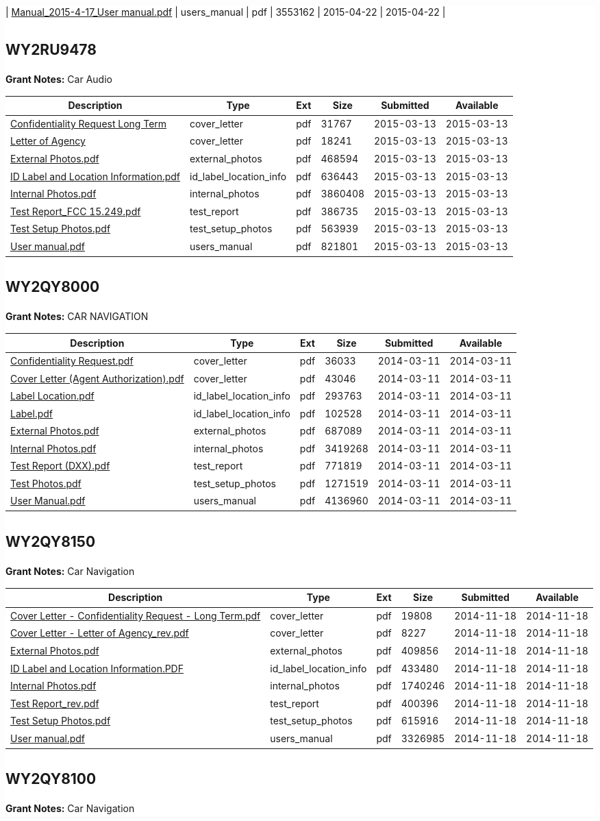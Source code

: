 | [Manual_2015-4-17_User manual.pdf](WY2QY8250/4bc5c3e0d0d0ffde343d29a196263ea7/2593204.pdf) | users_manual | pdf | 3553162 | 2015-04-22 | 2015-04-22 |
## WY2RU9478
**Grant Notes:** Car Audio

| Description | Type | Ext | Size | Submitted | Available |
| ----------- | ---- | --- | ---- | --------- | --------- |
| [Confidentiality Request Long Term](WY2RU9478/9855b06a8f824c7ba9167bb9b27322a3/2554787.pdf) | cover_letter | pdf | 31767 | 2015-03-13 | 2015-03-13 |
| [Letter of Agency](WY2RU9478/9855b06a8f824c7ba9167bb9b27322a3/2554788.pdf) | cover_letter | pdf | 18241 | 2015-03-13 | 2015-03-13 |
| [External Photos.pdf](WY2RU9478/9855b06a8f824c7ba9167bb9b27322a3/2554779.pdf) | external_photos | pdf | 468594 | 2015-03-13 | 2015-03-13 |
| [ID Label and Location Information.pdf](WY2RU9478/9855b06a8f824c7ba9167bb9b27322a3/2554780.pdf) | id_label_location_info | pdf | 636443 | 2015-03-13 | 2015-03-13 |
| [Internal Photos.pdf](WY2RU9478/9855b06a8f824c7ba9167bb9b27322a3/2554781.pdf) | internal_photos | pdf | 3860408 | 2015-03-13 | 2015-03-13 |
| [Test Report_FCC 15.249.pdf](WY2RU9478/9855b06a8f824c7ba9167bb9b27322a3/2554784.pdf) | test_report | pdf | 386735 | 2015-03-13 | 2015-03-13 |
| [Test Setup Photos.pdf](WY2RU9478/9855b06a8f824c7ba9167bb9b27322a3/2554785.pdf) | test_setup_photos | pdf | 563939 | 2015-03-13 | 2015-03-13 |
| [User manual.pdf](WY2RU9478/9855b06a8f824c7ba9167bb9b27322a3/2554786.pdf) | users_manual | pdf | 821801 | 2015-03-13 | 2015-03-13 |
## WY2QY8000
**Grant Notes:** CAR NAVIGATION

| Description | Type | Ext | Size | Submitted | Available |
| ----------- | ---- | --- | ---- | --------- | --------- |
| [Confidentiality Request.pdf](WY2QY8000/32acd5a1f1a78a59085aefde3b72c5cd/2212366.pdf) | cover_letter | pdf | 36033 | 2014-03-11 | 2014-03-11 |
| [Cover Letter (Agent Authorization).pdf](WY2QY8000/32acd5a1f1a78a59085aefde3b72c5cd/2212367.pdf) | cover_letter | pdf | 43046 | 2014-03-11 | 2014-03-11 |
| [Label Location.pdf](WY2QY8000/32acd5a1f1a78a59085aefde3b72c5cd/2212336.pdf) | id_label_location_info | pdf | 293763 | 2014-03-11 | 2014-03-11 |
| [Label.pdf](WY2QY8000/32acd5a1f1a78a59085aefde3b72c5cd/2212337.pdf) | id_label_location_info | pdf | 102528 | 2014-03-11 | 2014-03-11 |
| [External Photos.pdf](WY2QY8000/32acd5a1f1a78a59085aefde3b72c5cd/2212335.pdf) | external_photos | pdf | 687089 | 2014-03-11 | 2014-03-11 |
| [Internal Photos.pdf](WY2QY8000/32acd5a1f1a78a59085aefde3b72c5cd/2212338.pdf) | internal_photos | pdf | 3419268 | 2014-03-11 | 2014-03-11 |
| [Test Report (DXX).pdf](WY2QY8000/32acd5a1f1a78a59085aefde3b72c5cd/2212346.pdf) | test_report | pdf | 771819 | 2014-03-11 | 2014-03-11 |
| [Test Photos.pdf](WY2QY8000/32acd5a1f1a78a59085aefde3b72c5cd/2212345.pdf) | test_setup_photos | pdf | 1271519 | 2014-03-11 | 2014-03-11 |
| [User Manual.pdf](WY2QY8000/32acd5a1f1a78a59085aefde3b72c5cd/2212286.pdf) | users_manual | pdf | 4136960 | 2014-03-11 | 2014-03-11 |
## WY2QY8150
**Grant Notes:** Car Navigation

| Description | Type | Ext | Size | Submitted | Available |
| ----------- | ---- | --- | ---- | --------- | --------- |
| [Cover Letter - Confidentiality Request - Long Term.pdf](WY2QY8150/f86598ff7231bfe726b31ae9e87635a8/2447785.pdf) | cover_letter | pdf | 19808 | 2014-11-18 | 2014-11-18 |
| [Cover Letter - Letter of Agency_rev.pdf](WY2QY8150/f86598ff7231bfe726b31ae9e87635a8/2447786.pdf) | cover_letter | pdf | 8227 | 2014-11-18 | 2014-11-18 |
| [External Photos.pdf](WY2QY8150/f86598ff7231bfe726b31ae9e87635a8/2447777.pdf) | external_photos | pdf | 409856 | 2014-11-18 | 2014-11-18 |
| [ID Label and Location Information.PDF](WY2QY8150/f86598ff7231bfe726b31ae9e87635a8/2447778.pdf) | id_label_location_info | pdf | 433480 | 2014-11-18 | 2014-11-18 |
| [Internal Photos.pdf](WY2QY8150/f86598ff7231bfe726b31ae9e87635a8/2447779.pdf) | internal_photos | pdf | 1740246 | 2014-11-18 | 2014-11-18 |
| [Test Report_rev.pdf](WY2QY8150/f86598ff7231bfe726b31ae9e87635a8/2447782.pdf) | test_report | pdf | 400396 | 2014-11-18 | 2014-11-18 |
| [Test Setup Photos.pdf](WY2QY8150/f86598ff7231bfe726b31ae9e87635a8/2447783.pdf) | test_setup_photos | pdf | 615916 | 2014-11-18 | 2014-11-18 |
| [User manual.pdf](WY2QY8150/f86598ff7231bfe726b31ae9e87635a8/2447784.pdf) | users_manual | pdf | 3326985 | 2014-11-18 | 2014-11-18 |
## WY2QY8100
**Grant Notes:** Car Navigation